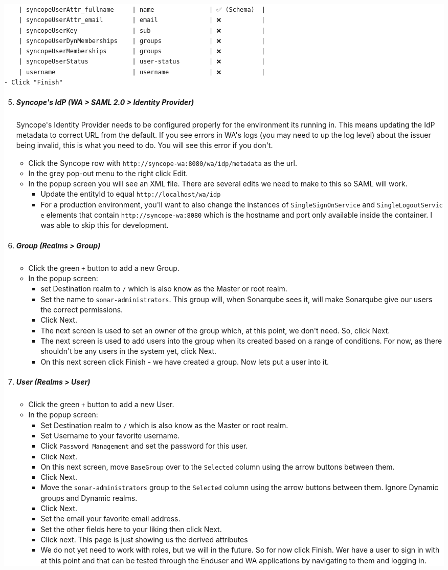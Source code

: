         | syncopeUserAttr_fullname     | name               | ✅ (Schema)  |
        | syncopeUserAttr_email        | email              | ❌           |
        | syncopeUserKey               | sub                | ❌           |
        | syncopeUserDynMemberships    | groups             | ❌           |
        | syncopeUserMemberships       | groups             | ❌           |
        | syncopeUserStatus            | user-status        | ❌           |
        | username                     | username           | ❌           |
    - Click "Finish"

5. ##### Syncope's IdP (WA > SAML 2.0 > Identity Provider)
    Syncope's Identity Provider needs to be configured properly for the environment its running in. This means updating the IdP metadata to correct URL from the default. If you see errors in WA's logs (you may need to up the log level) about the issuer being invalid, this is what you need to do. You will see this error if you don't.
    - Click the Syncope row with `http://syncope-wa:8080/wa/idp/metadata` as the url.
    - In the grey pop-out menu to the right click Edit.
    - In the popup screen you will see an XML file. There are several edits we need to make to this so SAML will work.
        - Update the entityId to equal `http://localhost/wa/idp`
        - For a production environment, you'll want to also change the instances of `SingleSignOnService` and `SingleLogoutService` elements that contain `http://syncope-wa:8080` which is the hostname and port only available inside the container. I was able to skip this for development.

6. ##### Group (Realms > Group)
    - Click the green `+` button to add a new Group.
    - In the popup screen:
        - set Destination realm to `/` which is also know as the Master or root realm.
        - Set the name to `sonar-administrators`. This group will, when Sonarqube sees it, will make Sonarqube give our users the correct permissions.
        - Click Next. 
        - The next screen is used to set an owner of the group which, at this point, we don't need. So, click Next.
        - The next screen is used to add users into the group when its created based on a range of conditions. For now, as there shouldn't be any users in the system yet, click Next.
        - On this next screen click Finish - we have created a group. Now lets put a user into it.

7. ##### User (Realms > User)
    - Click the green `+` button to add a new User.
    - In the popup screen: 
        - Set Destination realm to `/` which is also know as the Master or root realm.
        - Set Username to your favorite username.
        - Click `Password Management` and set the password for this user.
        - Click Next.
        - On this next screen, move `BaseGroup` over to the `Selected` column using the arrow buttons between them. 
        - Click Next.
        - Move the `sonar-administrators` group to the `Selected` column using the arrow buttons between them.  Ignore Dynamic groups and Dynamic realms.
        - Click Next.
        - Set the email your favorite email address.
        - Set the other fields here to your liking then click Next.
        - Click next. This page is just showing us the derived attributes 
        - We do not yet need to work with roles, but we will in the future. So for now click Finish. Wer have a user to sign in with at this point and that can be tested through the Enduser and WA applications by navigating to them and logging in.  

